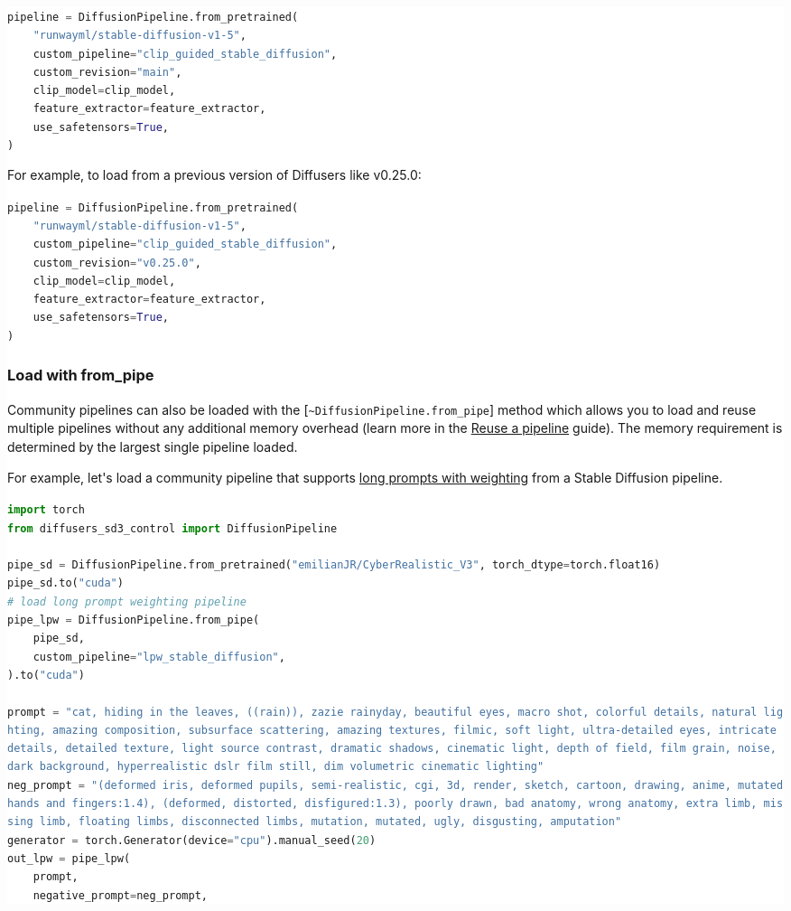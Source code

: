 ```py
pipeline = DiffusionPipeline.from_pretrained(
    "runwayml/stable-diffusion-v1-5",
    custom_pipeline="clip_guided_stable_diffusion",
    custom_revision="main",
    clip_model=clip_model,
    feature_extractor=feature_extractor,
    use_safetensors=True,
)
```

</hfoption>
<hfoption id="older version">

For example, to load from a previous version of Diffusers like v0.25.0:

```py
pipeline = DiffusionPipeline.from_pretrained(
    "runwayml/stable-diffusion-v1-5",
    custom_pipeline="clip_guided_stable_diffusion",
    custom_revision="v0.25.0",
    clip_model=clip_model,
    feature_extractor=feature_extractor,
    use_safetensors=True,
)
```

</hfoption>
</hfoptions>

### Load with from_pipe

Community pipelines can also be loaded with the [`~DiffusionPipeline.from_pipe`] method which allows you to load and reuse multiple pipelines without any additional memory overhead (learn more in the [Reuse a pipeline](./loading#reuse-a-pipeline) guide). The memory requirement is determined by the largest single pipeline loaded.

For example, let's load a community pipeline that supports [long prompts with weighting](https://github.com/huggingface/diffusers/tree/main/examples/community#long-prompt-weighting-stable-diffusion) from a Stable Diffusion pipeline.

```py
import torch
from diffusers_sd3_control import DiffusionPipeline

pipe_sd = DiffusionPipeline.from_pretrained("emilianJR/CyberRealistic_V3", torch_dtype=torch.float16)
pipe_sd.to("cuda")
# load long prompt weighting pipeline
pipe_lpw = DiffusionPipeline.from_pipe(
    pipe_sd,
    custom_pipeline="lpw_stable_diffusion",
).to("cuda")

prompt = "cat, hiding in the leaves, ((rain)), zazie rainyday, beautiful eyes, macro shot, colorful details, natural lighting, amazing composition, subsurface scattering, amazing textures, filmic, soft light, ultra-detailed eyes, intricate details, detailed texture, light source contrast, dramatic shadows, cinematic light, depth of field, film grain, noise, dark background, hyperrealistic dslr film still, dim volumetric cinematic lighting"
neg_prompt = "(deformed iris, deformed pupils, semi-realistic, cgi, 3d, render, sketch, cartoon, drawing, anime, mutated hands and fingers:1.4), (deformed, distorted, disfigured:1.3), poorly drawn, bad anatomy, wrong anatomy, extra limb, missing limb, floating limbs, disconnected limbs, mutation, mutated, ugly, disgusting, amputation"
generator = torch.Generator(device="cpu").manual_seed(20)
out_lpw = pipe_lpw(
    prompt, 
    negative_prompt=neg_prompt, 
```